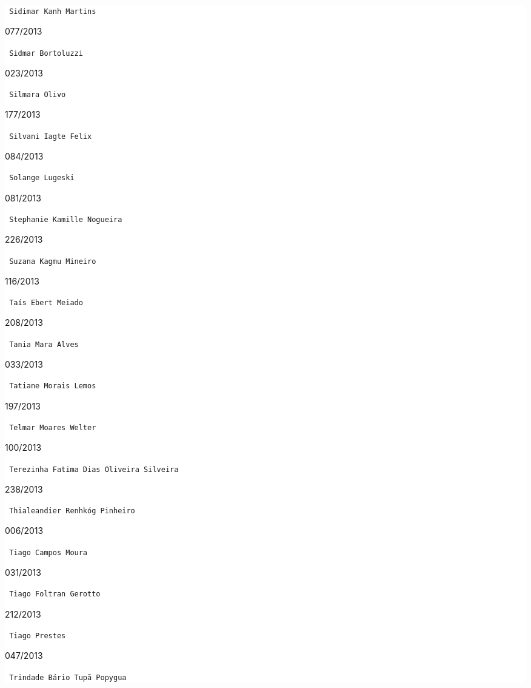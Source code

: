      Sidimar Kanh Martins

   077/2013

     Sidmar Bortoluzzi

   023/2013

     Silmara Olivo

   177/2013

     Silvani Iagte Felix

   084/2013

     Solange Lugeski

   081/2013

     Stephanie Kamille Nogueira

   226/2013

     Suzana Kagmu Mineiro

   116/2013

     Taís Ebert Meiado

   208/2013

     Tania Mara Alves

   033/2013

     Tatiane Morais Lemos

   197/2013

     Telmar Moares Welter

   100/2013

     Terezinha Fatima Dias Oliveira Silveira

   238/2013

     Thialeandier Renhkóg Pinheiro

   006/2013

     Tiago Campos Moura

   031/2013

     Tiago Foltran Gerotto

   212/2013

     Tiago Prestes

   047/2013

     Trindade Bário Tupã Popygua
